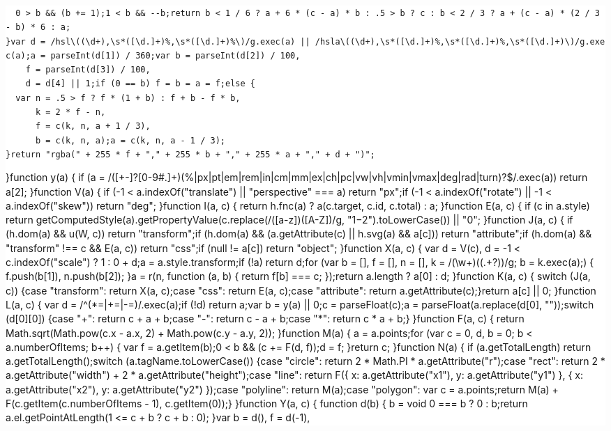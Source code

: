       0 > b && (b += 1);1 < b && --b;return b < 1 / 6 ? a + 6 * (c - a) * b : .5 > b ? c : b < 2 / 3 ? a + (c - a) * (2 / 3 - b) * 6 : a;
    }var d = /hsl\((\d+),\s*([\d.]+)%,\s*([\d.]+)%\)/g.exec(a) || /hsla\((\d+),\s*([\d.]+)%,\s*([\d.]+)%,\s*([\d.]+)\)/g.exec(a);a = parseInt(d[1]) / 360;var b = parseInt(d[2]) / 100,
        f = parseInt(d[3]) / 100,
        d = d[4] || 1;if (0 == b) f = b = a = f;else {
      var n = .5 > f ? f * (1 + b) : f + b - f * b,
          k = 2 * f - n,
          f = c(k, n, a + 1 / 3),
          b = c(k, n, a);a = c(k, n, a - 1 / 3);
    }return "rgba(" + 255 * f + "," + 255 * b + "," + 255 * a + "," + d + ")";
  }function y(a) {
    if (a = /([\+\-]?[0-9#\.]+)(%|px|pt|em|rem|in|cm|mm|ex|ch|pc|vw|vh|vmin|vmax|deg|rad|turn)?$/.exec(a)) return a[2];
  }function V(a) {
    if (-1 < a.indexOf("translate") || "perspective" === a) return "px";if (-1 < a.indexOf("rotate") || -1 < a.indexOf("skew")) return "deg";
  }function I(a, c) {
    return h.fnc(a) ? a(c.target, c.id, c.total) : a;
  }function E(a, c) {
    if (c in a.style) return getComputedStyle(a).getPropertyValue(c.replace(/([a-z])([A-Z])/g, "$1-$2").toLowerCase()) || "0";
  }function J(a, c) {
    if (h.dom(a) && u(W, c)) return "transform";if (h.dom(a) && (a.getAttribute(c) || h.svg(a) && a[c])) return "attribute";if (h.dom(a) && "transform" !== c && E(a, c)) return "css";if (null != a[c]) return "object";
  }function X(a, c) {
    var d = V(c),
        d = -1 < c.indexOf("scale") ? 1 : 0 + d;a = a.style.transform;if (!a) return d;for (var b = [], f = [], n = [], k = /(\w+)\((.+?)\)/g; b = k.exec(a);) {
      f.push(b[1]), n.push(b[2]);
    }a = r(n, function (a, b) {
      return f[b] === c;
    });return a.length ? a[0] : d;
  }function K(a, c) {
    switch (J(a, c)) {case "transform":
        return X(a, c);case "css":
        return E(a, c);case "attribute":
        return a.getAttribute(c);}return a[c] || 0;
  }function L(a, c) {
    var d = /^(\*=|\+=|-=)/.exec(a);if (!d) return a;var b = y(a) || 0;c = parseFloat(c);a = parseFloat(a.replace(d[0], ""));switch (d[0][0]) {case "+":
        return c + a + b;case "-":
        return c - a + b;case "*":
        return c * a + b;}
  }function F(a, c) {
    return Math.sqrt(Math.pow(c.x - a.x, 2) + Math.pow(c.y - a.y, 2));
  }function M(a) {
    a = a.points;for (var c = 0, d, b = 0; b < a.numberOfItems; b++) {
      var f = a.getItem(b);0 < b && (c += F(d, f));d = f;
    }return c;
  }function N(a) {
    if (a.getTotalLength) return a.getTotalLength();switch (a.tagName.toLowerCase()) {case "circle":
        return 2 * Math.PI * a.getAttribute("r");case "rect":
        return 2 * a.getAttribute("width") + 2 * a.getAttribute("height");case "line":
        return F({ x: a.getAttribute("x1"), y: a.getAttribute("y1") }, { x: a.getAttribute("x2"), y: a.getAttribute("y2") });case "polyline":
        return M(a);case "polygon":
        var c = a.points;return M(a) + F(c.getItem(c.numberOfItems - 1), c.getItem(0));}
  }function Y(a, c) {
    function d(b) {
      b = void 0 === b ? 0 : b;return a.el.getPointAtLength(1 <= c + b ? c + b : 0);
    }var b = d(),
        f = d(-1),